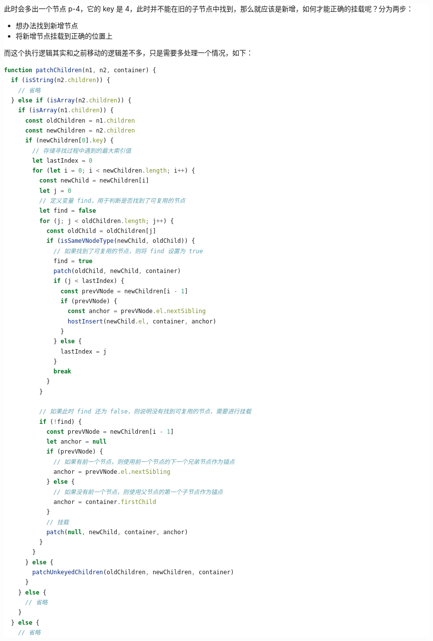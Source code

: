 此时会多出一个节点 p-4，它的 key 是 4，此时并不能在旧的子节点中找到，那么就应该是新增，如何才能正确的挂载呢？分为两步：

- 想办法找到新增节点
- 将新增节点挂载到正确的位置上

而这个执行逻辑其实和之前移动的逻辑差不多，只是需要多处理一个情况，如下：

```javascript
function patchChildren(n1, n2, container) {
  if (isString(n2.children)) {
    // 省略
  } else if (isArray(n2.children)) {
    if (isArray(n1.children)) {
      const oldChildren = n1.children
      const newChildren = n2.children
      if (newChildren[0].key) {
        // 存储寻找过程中遇到的最大索引值
        let lastIndex = 0
        for (let i = 0; i < newChildren.length; i++) {
          const newChild = newChildren[i]
          let j = 0
          // 定义变量 find，用于判断是否找到了可复用的节点
          let find = false
          for (j; j < oldChildren.length; j++) {
            const oldChild = oldChildren[j]
            if (isSameVNodeType(newChild, oldChild)) {
              // 如果找到了可复用的节点，则将 find 设置为 true
              find = true
              patch(oldChild, newChild, container)
              if (j < lastIndex) {
                const prevVNode = newChildren[i - 1]
                if (prevVNode) {
                  const anchor = prevVNode.el.nextSibling
                  hostInsert(newChild.el, container, anchor)
                }
              } else {
                lastIndex = j
              }
              break
            }
          }

          // 如果此时 find 还为 false，则说明没有找到可复用的节点，需要进行挂载
          if (!find) {
            const prevVNode = newChildren[i - 1]
            let anchor = null
            if (prevVNode) {
              // 如果有前一个节点，则使用前一个节点的下一个兄弟节点作为锚点
              anchor = prevVNode.el.nextSibling
            } else {
              // 如果没有前一个节点，则使用父节点的第一个子节点作为锚点
              anchor = container.firstChild
            }
            // 挂载
            patch(null, newChild, container, anchor)
          }
        }
      } else {
        patchUnkeyedChildren(oldChildren, newChildren, container)
      }
    } else {
      // 省略
    }
  } else {
    // 省略
```